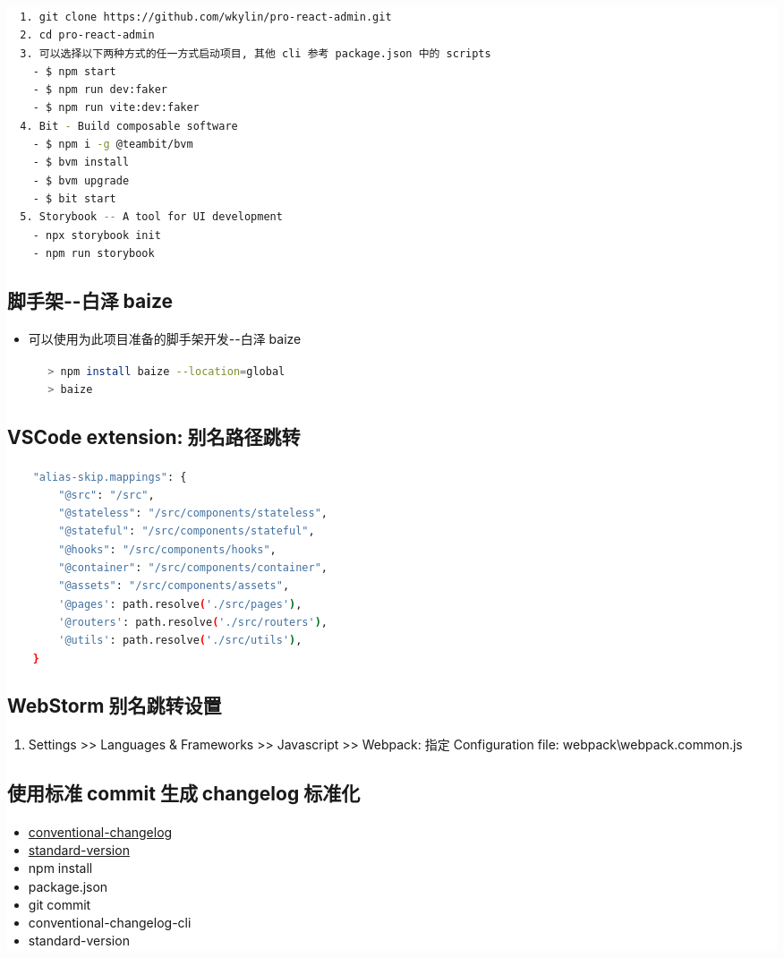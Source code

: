 ```bash
  1. git clone https://github.com/wkylin/pro-react-admin.git
  2. cd pro-react-admin
  3. 可以选择以下两种方式的任一方式启动项目, 其他 cli 参考 package.json 中的 scripts
    - $ npm start
    - $ npm run dev:faker
    - $ npm run vite:dev:faker
  4. Bit - Build composable software
    - $ npm i -g @teambit/bvm
    - $ bvm install
    - $ bvm upgrade
    - $ bit start
  5. Storybook -- A tool for UI development
    - npx storybook init
    - npm run storybook
```

## 脚手架--白泽 baize

- 可以使用为此项目准备的脚手架开发--白泽 baize

  ```bash
     > npm install baize --location=global
     > baize
  ```

## VSCode extension: 别名路径跳转

```bash
    "alias-skip.mappings": {
        "@src": "/src",
        "@stateless": "/src/components/stateless",
        "@stateful": "/src/components/stateful",
        "@hooks": "/src/components/hooks",
        "@container": "/src/components/container",
        "@assets": "/src/components/assets",
        '@pages': path.resolve('./src/pages'),
        '@routers': path.resolve('./src/routers'),
        '@utils': path.resolve('./src/utils'),
    }
```

## WebStorm 别名跳转设置

1. Settings >> Languages & Frameworks >> Javascript >> Webpack: 指定 Configuration file: webpack\webpack.common.js

## 使用标准 commit 生成 changelog 标准化

- [conventional-changelog](https://github.com/conventional-changelog)
- [standard-version](https://github.com/conventional-changelog/standard-version)
- npm install
- package.json
- git commit
- conventional-changelog-cli
- standard-version

